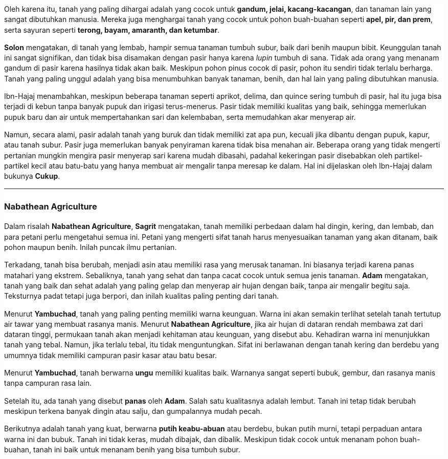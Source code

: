 Oleh karena itu, tanah yang paling dihargai adalah yang cocok untuk **gandum, jelai, kacang-kacangan**, dan tanaman lain yang sangat dibutuhkan manusia. Mereka juga menghargai tanah yang cocok untuk pohon buah-buahan seperti **apel, pir, dan prem**, serta sayuran seperti **terong, bayam, amaranth, dan ketumbar**.

**Solon** mengatakan, di tanah yang lembab, hampir semua tanaman tumbuh subur, baik dari benih maupun bibit. Keunggulan tanah ini sangat signifikan, dan tidak bisa disamakan dengan pasir hanya karena *lupin* tumbuh di sana. Tidak ada orang yang menanam gandum di pasir karena hasilnya tidak akan baik. Meskipun pohon pinus cocok di pasir, pohon itu sendiri tidak terlalu berharga. Tanah yang paling unggul adalah yang bisa menumbuhkan banyak tanaman, benih, dan hal lain yang paling dibutuhkan manusia.

Ibn-Hajaj menambahkan, meskipun beberapa tanaman seperti aprikot, delima, dan quince sering tumbuh di pasir, hal itu juga bisa terjadi di kebun tanpa banyak pupuk dan irigasi terus-menerus. Pasir tidak memiliki kualitas yang baik, sehingga memerlukan pupuk baru dan air untuk mempertahankan sari dan kelembaban, serta memudahkan akar menyerap air.

Namun, secara alami, pasir adalah tanah yang buruk dan tidak memiliki zat apa pun, kecuali jika dibantu dengan pupuk, kapur, atau tanah subur. Pasir juga memerlukan banyak penyiraman karena tidak bisa menahan air. Beberapa orang yang tidak mengerti pertanian mungkin mengira pasir menyerap sari karena mudah dibasahi, padahal kekeringan pasir disebabkan oleh partikel-partikel kecil atau batu-batu yang hanya membuat air mengalir tanpa meresap ke dalam. Hal ini dijelaskan oleh Ibn-Hajaj dalam bukunya **Cukup**.

---
### Nabathean Agriculture

Dalam risalah **Nabathean Agriculture**, **Sagrit** mengatakan, tanah memiliki perbedaan dalam hal dingin, kering, dan lembab, dan para petani perlu mengetahui semua ini. Petani yang mengerti sifat tanah harus menyesuaikan tanaman yang akan ditanam, baik pohon maupun benih. Inilah puncak ilmu pertanian.

Terkadang, tanah bisa berubah, menjadi asin atau memiliki rasa yang merusak tanaman. Ini biasanya terjadi karena panas matahari yang ekstrem. Sebaliknya, tanah yang sehat dan tanpa cacat cocok untuk semua jenis tanaman. **Adam** mengatakan, tanah yang baik dan sehat adalah yang paling gelap dan menyerap air hujan dengan baik, tanpa air mengalir begitu saja. Teksturnya padat tetapi juga berpori, dan inilah kualitas paling penting dari tanah.

Menurut **Yambuchad**, tanah yang paling penting memiliki warna keunguan. Warna ini akan semakin terlihat setelah tanah tertutup air tawar yang membuat rasanya manis. Menurut **Nabathean Agriculture**, jika air hujan di dataran rendah membawa zat dari dataran tinggi, permukaan tanah akan menjadi kehitaman atau keunguan, yang disebut abu. Kehadiran warna ini menunjukkan tanah yang tebal. Namun, jika terlalu tebal, itu tidak menguntungkan. Sifat ini berlawanan dengan tanah kering dan berdebu yang umumnya tidak memiliki campuran pasir kasar atau batu besar.

Menurut **Yambuchad**, tanah berwarna **ungu** memiliki kualitas baik. Warnanya sangat seperti bubuk, gembur, dan rasanya manis tanpa campuran rasa lain.

Setelah itu, ada tanah yang disebut **panas** oleh **Adam**. Salah satu kualitasnya adalah lembut. Tanah ini tetap tidak berubah meskipun terkena banyak dingin atau salju, dan gumpalannya mudah pecah.

Berikutnya adalah tanah yang kuat, berwarna **putih keabu-abuan** atau berdebu, bukan putih murni, tetapi perpaduan antara warna ini dan bubuk. Tanah ini tidak keras, mudah dibajak, dan dibalik. Meskipun tidak cocok untuk menanam pohon buah-buahan, tanah ini baik untuk menanam benih yang bisa tumbuh subur.
